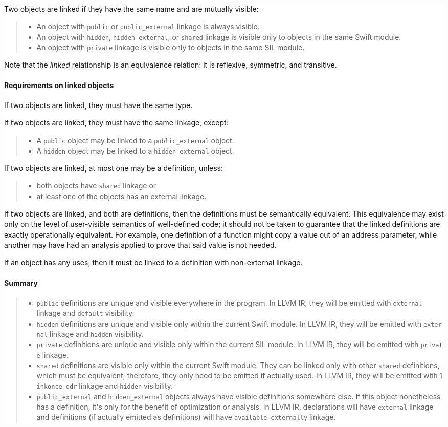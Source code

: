 Two objects are linked if they have the same name and are mutually
visible:

> -   An object with `public` or `public_external` linkage is
>     always visible.
> -   An object with `hidden`, `hidden_external`, or `shared` linkage is
>     visible only to objects in the same Swift module.
> -   An object with `private` linkage is visible only to objects in the
>     same SIL module.

Note that the *linked* relationship is an equivalence relation: it is
reflexive, symmetric, and transitive.

#### Requirements on linked objects

If two objects are linked, they must have the same type.

If two objects are linked, they must have the same linkage, except:

> -   A `public` object may be linked to a `public_external` object.
> -   A `hidden` object may be linked to a `hidden_external` object.

If two objects are linked, at most one may be a definition, unless:

> -   both objects have `shared` linkage or
> -   at least one of the objects has an external linkage.

If two objects are linked, and both are definitions, then the
definitions must be semantically equivalent. This equivalence may exist
only on the level of user-visible semantics of well-defined code; it
should not be taken to guarantee that the linked definitions are exactly
operationally equivalent. For example, one definition of a function
might copy a value out of an address parameter, while another may have
had an analysis applied to prove that said value is not needed.

If an object has any uses, then it must be linked to a definition with
non-external linkage.

#### Summary

> -   `public` definitions are unique and visible everywhere in
>     the program. In LLVM IR, they will be emitted with `external`
>     linkage and `default` visibility.
> -   `hidden` definitions are unique and visible only within the
>     current Swift module. In LLVM IR, they will be emitted with
>     `external` linkage and `hidden` visibility.
> -   `private` definitions are unique and visible only within the
>     current SIL module. In LLVM IR, they will be emitted with
>     `private` linkage.
> -   `shared` definitions are visible only within the current
>     Swift module. They can be linked only with other `shared`
>     definitions, which must be equivalent; therefore, they only need
>     to be emitted if actually used. In LLVM IR, they will be emitted
>     with `linkonce_odr` linkage and `hidden` visibility.
> -   `public_external` and `hidden_external` objects always have
>     visible definitions somewhere else. If this object nonetheless has
>     a definition, it's only for the benefit of optimization
>     or analysis. In LLVM IR, declarations will have `external` linkage
>     and definitions (if actually emitted as definitions) will have
>     `available_externally` linkage.

